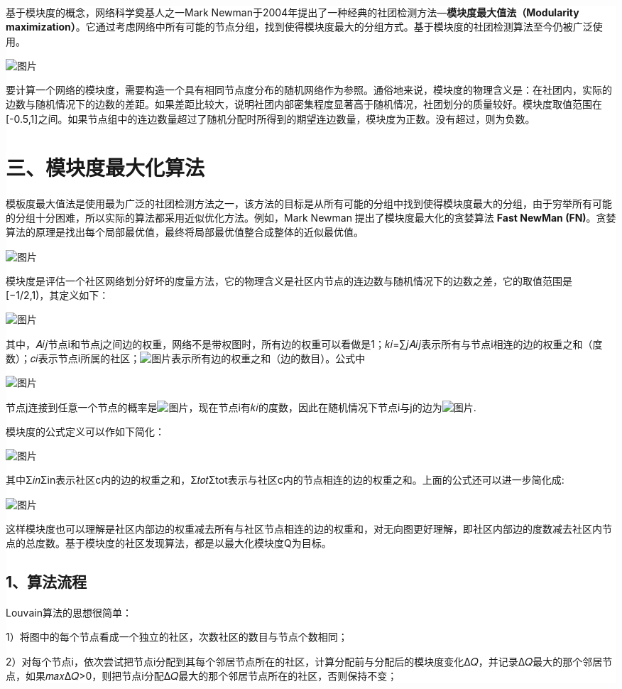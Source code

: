 

基于模块度的概念，网络科学奠基人之一Mark Newman于2004年提出了一种经典的社团检测方法—**模块度最大值法（Modularity maximization）**。它通过考虑网络中所有可能的节点分组，找到使得模块度最大的分组方式。基于模块度的社团检测算法至今仍被广泛使用。

![图片](https://mmbiz.qpic.cn/mmbiz_png/EBka0dZichyyUvlCgqMlUibIkP03H3YFZxx9rBN3f1icOOSiaF35fA34kxk5ofF4HehFYKsQwicHsQZWbb2XyF61C1Q/640?wx_fmt=png&tp=wxpic&wxfrom=5&wx_lazy=1&wx_co=1)

要计算一个网络的模块度，需要构造一个具有相同节点度分布的随机网络作为参照。通俗地来说，模块度的物理含义是：在社团内，实际的边数与随机情况下的边数的差距。如果差距比较大，说明社团内部密集程度显著高于随机情况，社团划分的质量较好。模块度取值范围在[-0.5,1]之间。如果节点组中的连边数量超过了随机分配时所得到的期望连边数量，模块度为正数。没有超过，则为负数。



# **三、模块度最大化算法**

模板度最大值法是使用最为广泛的社团检测方法之一，该方法的目标是从所有可能的分组中找到使得模块度最大的分组，由于穷举所有可能的分组十分困难，所以实际的算法都采用近似优化方法。例如，Mark Newman 提出了模块度最大化的贪婪算法 **Fast NewMan (FN)**。贪婪算法的原理是找出每个局部最优值，最终将局部最优值整合成整体的近似最优值。

![图片](https://mmbiz.qpic.cn/mmbiz_png/EBka0dZichyyUvlCgqMlUibIkP03H3YFZxNiaG4sOMX5Ud0WiaggBfXEbE7DCuialL0dZBZkNicARs0AAk2FtJAwRaDA/640?wx_fmt=png&tp=wxpic&wxfrom=5&wx_lazy=1&wx_co=1)



模块度是评估一个社区网络划分好坏的度量方法，它的物理含义是社区内节点的连边数与随机情况下的边数之差，它的取值范围是 [−1/2,1)，其定义如下：

![图片](https://mmbiz.qpic.cn/mmbiz_png/EBka0dZichyyUvlCgqMlUibIkP03H3YFZxhRuicEicAkGyZaOomDAtQcNLMbmCM9R2c2B3H0gjYTYOpN6AtBjo4Irw/640?wx_fmt=png&tp=wxpic&wxfrom=5&wx_lazy=1&wx_co=1)

其中，𝐴𝑖𝑗节点i和节点j之间边的权重，网络不是带权图时，所有边的权重可以看做是1；𝑘𝑖=∑𝑗𝐴𝑖𝑗表示所有与节点i相连的边的权重之和（度数）；𝑐𝑖表示节点i所属的社区；![图片](https://mmbiz.qpic.cn/mmbiz_png/EBka0dZichyyUvlCgqMlUibIkP03H3YFZxnibfbdCZjlicwUjoib27TepBibNfic6XJS8KU6P6EQrFWX7IEpKuctWTibQw/640?wx_fmt=png&tp=wxpic&wxfrom=5&wx_lazy=1&wx_co=1)表示所有边的权重之和（边的数目）。公式中

![图片](https://mmbiz.qpic.cn/mmbiz_png/EBka0dZichyyUvlCgqMlUibIkP03H3YFZxLxZc8Y5jVMZSUJjVicnPVMne3jbKBSbTghgJYSgz5aSUicVqQY7tNNJg/640?wx_fmt=png&tp=wxpic&wxfrom=5&wx_lazy=1&wx_co=1)

节点j连接到任意一个节点的概率是![图片](https://mmbiz.qpic.cn/mmbiz_png/EBka0dZichyyUvlCgqMlUibIkP03H3YFZxrzelWD1icp50898ibsOmT6eIiaVECNNspxH2OsXZ2MVRS0AhrN0NURLIg/640?wx_fmt=png&tp=wxpic&wxfrom=5&wx_lazy=1&wx_co=1)，现在节点i有𝑘𝑖的度数，因此在随机情况下节点i与j的边为![图片](https://mmbiz.qpic.cn/mmbiz_png/EBka0dZichyyUvlCgqMlUibIkP03H3YFZxaZ9cOkGxYKHYib7ER0QrEeJIZtibTWGBp2RoFx3CfrtszXtPgHvgmjaA/640?wx_fmt=png&tp=wxpic&wxfrom=5&wx_lazy=1&wx_co=1).

模块度的公式定义可以作如下简化：

![图片](https://mmbiz.qpic.cn/mmbiz_png/EBka0dZichyyUvlCgqMlUibIkP03H3YFZx2m9us9VO4gUaGFZw07sicceMlzfu2NBnniaWbKjFP2dEEOveia7v6ylbg/640?wx_fmt=png&tp=wxpic&wxfrom=5&wx_lazy=1&wx_co=1)

其中Σ𝑖𝑛Σin表示社区c内的边的权重之和，Σ𝑡𝑜𝑡Σtot表示与社区c内的节点相连的边的权重之和。上面的公式还可以进一步简化成:

![图片](https://mmbiz.qpic.cn/mmbiz_png/EBka0dZichyyUvlCgqMlUibIkP03H3YFZx4j2l8ga0viaYw0yVibAicSsMksAqYpt7Q0iccKfPXmyk0aW74ZvKibL9Bicg/640?wx_fmt=png&tp=wxpic&wxfrom=5&wx_lazy=1&wx_co=1)

这样模块度也可以理解是社区内部边的权重减去所有与社区节点相连的边的权重和，对无向图更好理解，即社区内部边的度数减去社区内节点的总度数。基于模块度的社区发现算法，都是以最大化模块度Q为目标。

## 1、算法流程

Louvain算法的思想很简单：

1）将图中的每个节点看成一个独立的社区，次数社区的数目与节点个数相同；

2）对每个节点i，依次尝试把节点i分配到其每个邻居节点所在的社区，计算分配前与分配后的模块度变化Δ𝑄，并记录Δ𝑄最大的那个邻居节点，如果𝑚𝑎𝑥Δ𝑄>0，则把节点i分配Δ𝑄最大的那个邻居节点所在的社区，否则保持不变；

